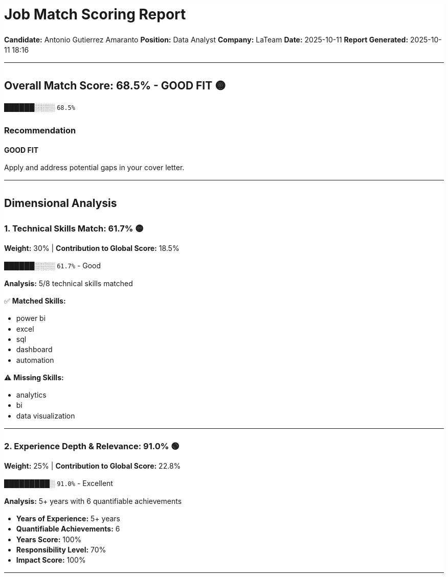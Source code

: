 # Job Match Scoring Report

**Candidate:** Antonio Gutierrez Amaranto
**Position:** Data Analyst
**Company:** LaTeam
**Date:** 2025-10-11
**Report Generated:** 2025-10-11 18:16

---

## Overall Match Score: 68.5% - GOOD FIT 🟡

**██████░░░░** `68.5%`

### Recommendation
**GOOD FIT**

Apply and address potential gaps in your cover letter.

---

## Dimensional Analysis

### 1. Technical Skills Match: 61.7% 🟡
**Weight:** 30% | **Contribution to Global Score:** 18.5%

**██████░░░░** `61.7%` - Good

**Analysis:** 5/8 technical skills matched

✅ **Matched Skills:**
- power bi
- excel
- sql
- dashboard
- automation

⚠️ **Missing Skills:**
- analytics
- bi
- data visualization

---

### 2. Experience Depth & Relevance: 91.0% 🟢
**Weight:** 25% | **Contribution to Global Score:** 22.8%

**█████████░** `91.0%` - Excellent

**Analysis:** 5+ years with 6 quantifiable achievements

- **Years of Experience:** 5+ years
- **Quantifiable Achievements:** 6
- **Years Score:** 100%
- **Responsibility Level:** 70%
- **Impact Score:** 100%

---